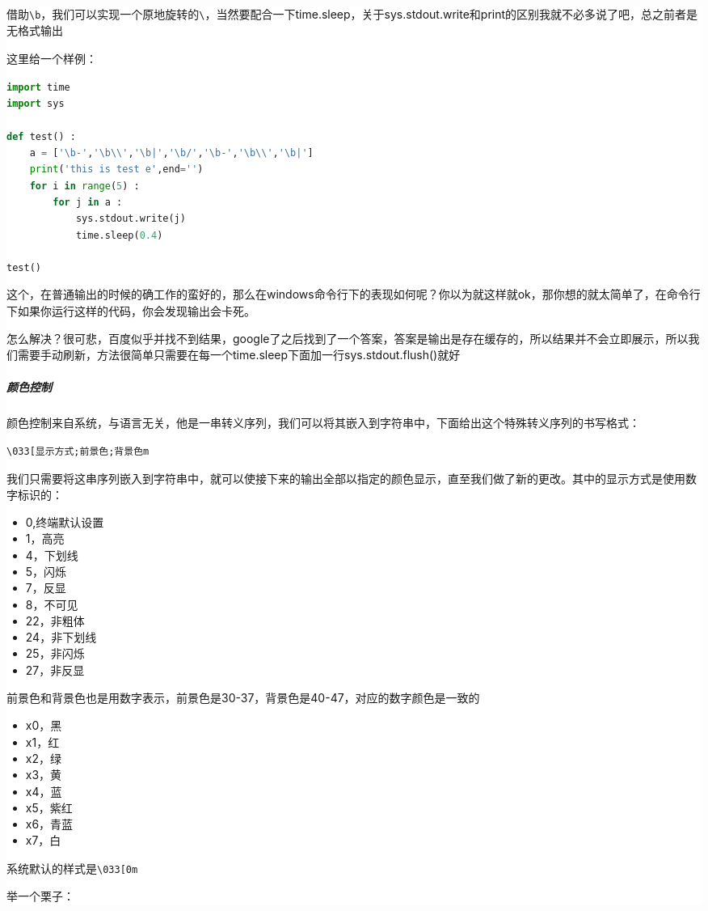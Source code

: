 借助`\b`，我们可以实现一个原地旋转的`\`，当然要配合一下time.sleep，关于sys.stdout.write和print的区别我就不必多说了吧，总之前者是无格式输出

这里给一个样例：

~~~python
import time
import sys

def test() :
    a = ['\b-','\b\\','\b|','\b/','\b-','\b\\','\b|']
    print('this is test e',end='')
    for i in range(5) :
        for j in a :
            sys.stdout.write(j)
            time.sleep(0.4)

test()
~~~

这个，在普通输出的时候的确工作的蛮好的，那么在windows命令行下的表现如何呢？你以为就这样就ok，那你想的就太简单了，在命令行下如果你运行这样的代码，你会发现输出会卡死。

怎么解决？很可悲，百度似乎并找不到结果，google了之后找到了一个答案，答案是输出是存在缓存的，所以结果并不会立即展示，所以我们需要手动刷新，方法很简单只需要在每一个time.sleep下面加一行sys.stdout.flush()就好

##### 颜色控制

颜色控制来自系统，与语言无关，他是一串转义序列，我们可以将其嵌入到字符串中，下面给出这个特殊转义序列的书写格式：

`\033[显示方式;前景色;背景色m`

我们只需要将这串序列嵌入到字符串中，就可以使接下来的输出全部以指定的颜色显示，直至我们做了新的更改。其中的显示方式是使用数字标识的：

-   0,终端默认设置
-   1，高亮
-   4，下划线
-   5，闪烁
-   7，反显
-   8，不可见
-   22，非粗体
-   24，非下划线
-   25，非闪烁
-   27，非反显

前景色和背景色也是用数字表示，前景色是30-37，背景色是40-47，对应的数字颜色是一致的

-   x0，黑
-   x1，红
-   x2，绿
-   x3，黄
-   x4，蓝
-   x5，紫红
-   x6，青蓝
-   x7，白

系统默认的样式是`\033[0m`

举一个栗子：
